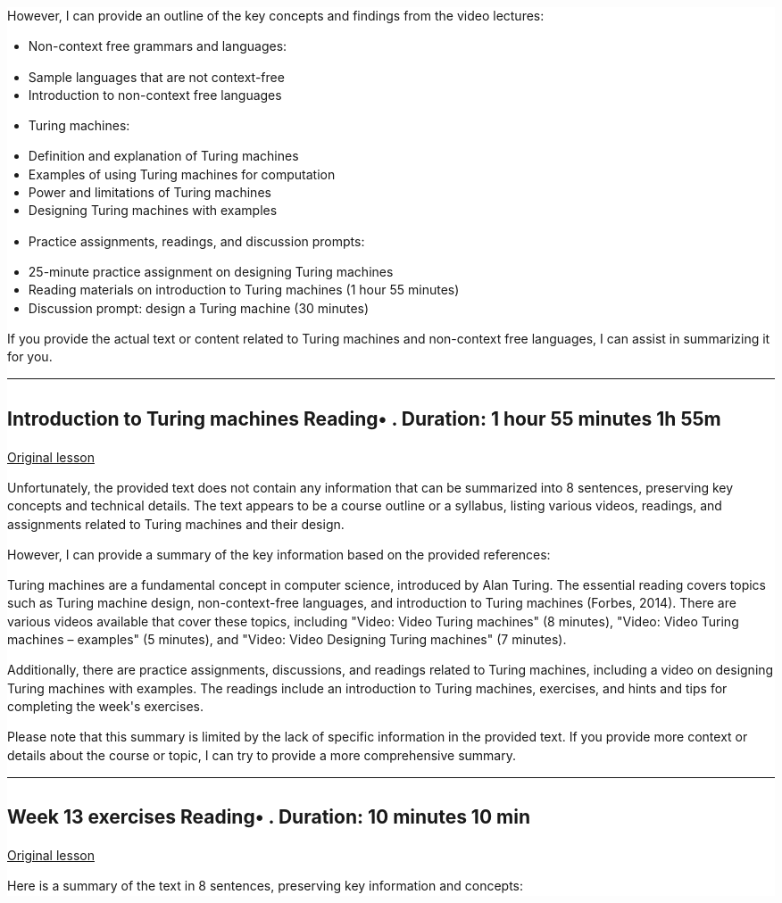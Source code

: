 However, I can provide an outline of the key concepts and findings from the video lectures:

* Non-context free grammars and languages:
 + Sample languages that are not context-free
 + Introduction to non-context free languages
* Turing machines:
 + Definition and explanation of Turing machines
 + Examples of using Turing machines for computation
 + Power and limitations of Turing machines
 + Designing Turing machines with examples
* Practice assignments, readings, and discussion prompts:
 + 25-minute practice assignment on designing Turing machines
 + Reading materials on introduction to Turing machines (1 hour 55 minutes)
 + Discussion prompt: design a Turing machine (30 minutes)

If you provide the actual text or content related to Turing machines and non-context free languages, I can assist in summarizing it for you.

---

## Introduction to Turing machines Reading• . Duration: 1 hour 55 minutes 1h 55m

[Original lesson](https://www.coursera.org/learn/uol-fundamentals-of-computer-science/supplement/l8Y87/introduction-to-turing-machines)

Unfortunately, the provided text does not contain any information that can be summarized into 8 sentences, preserving key concepts and technical details. The text appears to be a course outline or a syllabus, listing various videos, readings, and assignments related to Turing machines and their design.

However, I can provide a summary of the key information based on the provided references:

Turing machines are a fundamental concept in computer science, introduced by Alan Turing. The essential reading covers topics such as Turing machine design, non-context-free languages, and introduction to Turing machines (Forbes, 2014). There are various videos available that cover these topics, including "Video: Video Turing machines" (8 minutes), "Video: Video Turing machines – examples" (5 minutes), and "Video: Video Designing Turing machines" (7 minutes).

Additionally, there are practice assignments, discussions, and readings related to Turing machines, including a video on designing Turing machines with examples. The readings include an introduction to Turing machines, exercises, and hints and tips for completing the week's exercises.

Please note that this summary is limited by the lack of specific information in the provided text. If you provide more context or details about the course or topic, I can try to provide a more comprehensive summary.

---

## Week 13 exercises Reading• . Duration: 10 minutes 10 min

[Original lesson](https://www.coursera.org/learn/uol-fundamentals-of-computer-science/supplement/QOsAh/week-13-exercises)

Here is a summary of the text in 8 sentences, preserving key information and concepts:
